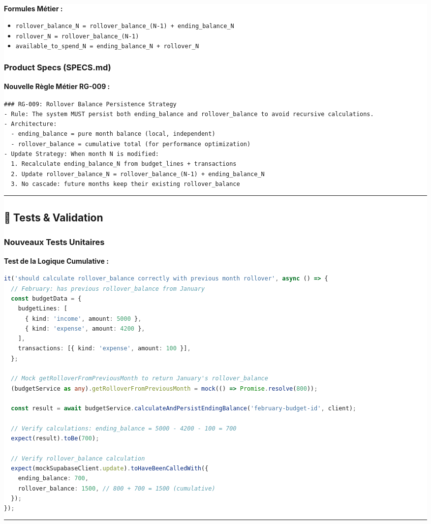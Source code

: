 **Formules Métier :**
- `rollover_balance_N = rollover_balance_(N-1) + ending_balance_N`
- `rollover_N = rollover_balance_(N-1)`
- `available_to_spend_N = ending_balance_N + rollover_N`

### Product Specs (SPECS.md)

**Nouvelle Règle Métier RG-009 :**
```
### RG-009: Rollover Balance Persistence Strategy
- Rule: The system MUST persist both ending_balance and rollover_balance to avoid recursive calculations.
- Architecture: 
  - ending_balance = pure month balance (local, independent)
  - rollover_balance = cumulative total (for performance optimization)
- Update Strategy: When month N is modified:
  1. Recalculate ending_balance_N from budget_lines + transactions
  2. Update rollover_balance_N = rollover_balance_(N-1) + ending_balance_N
  3. No cascade: future months keep their existing rollover_balance
```

---

## 🧪 Tests & Validation

### Nouveaux Tests Unitaires

**Test de la Logique Cumulative :**
```typescript
it('should calculate rollover_balance correctly with previous month rollover', async () => {
  // February: has previous rollover_balance from January
  const budgetData = {
    budgetLines: [
      { kind: 'income', amount: 5000 },
      { kind: 'expense', amount: 4200 },
    ],
    transactions: [{ kind: 'expense', amount: 100 }],
  };
  
  // Mock getRolloverFromPreviousMonth to return January's rollover_balance
  (budgetService as any).getRolloverFromPreviousMonth = mock(() => Promise.resolve(800));
  
  const result = await budgetService.calculateAndPersistEndingBalance('february-budget-id', client);
  
  // Verify calculations: ending_balance = 5000 - 4200 - 100 = 700
  expect(result).toBe(700);
  
  // Verify rollover_balance calculation
  expect(mockSupabaseClient.update).toHaveBeenCalledWith({
    ending_balance: 700,
    rollover_balance: 1500, // 800 + 700 = 1500 (cumulative)
  });
});
```

---
